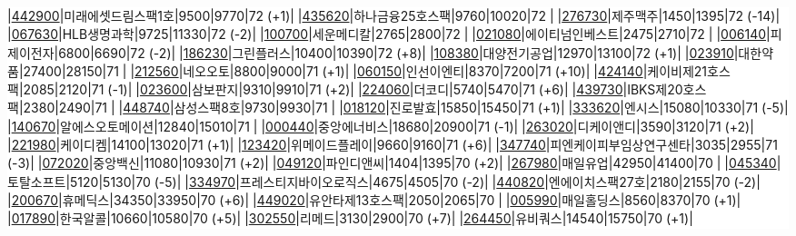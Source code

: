 |[442900](https://finance.daum.net/quotes/A442900)|미래에셋드림스팩1호|9500|9770|72 (+1)|
|[435620](https://finance.daum.net/quotes/A435620)|하나금융25호스팩|9760|10020|72 |
|[276730](https://finance.daum.net/quotes/A276730)|제주맥주|1450|1395|72 (-14)|
|[067630](https://finance.daum.net/quotes/A067630)|HLB생명과학|9725|11330|72 (-2)|
|[100700](https://finance.daum.net/quotes/A100700)|세운메디칼|2765|2800|72 |
|[021080](https://finance.daum.net/quotes/A021080)|에이티넘인베스트|2475|2710|72 |
|[006140](https://finance.daum.net/quotes/A006140)|피제이전자|6800|6690|72 (-2)|
|[186230](https://finance.daum.net/quotes/A186230)|그린플러스|10400|10390|72 (+8)|
|[108380](https://finance.daum.net/quotes/A108380)|대양전기공업|12970|13100|72 (+1)|
|[023910](https://finance.daum.net/quotes/A023910)|대한약품|27400|28150|71 |
|[212560](https://finance.daum.net/quotes/A212560)|네오오토|8800|9000|71 (+1)|
|[060150](https://finance.daum.net/quotes/A060150)|인선이엔티|8370|7200|71 (+10)|
|[424140](https://finance.daum.net/quotes/A424140)|케이비제21호스팩|2085|2120|71 (-1)|
|[023600](https://finance.daum.net/quotes/A023600)|삼보판지|9310|9910|71 (+2)|
|[224060](https://finance.daum.net/quotes/A224060)|더코디|5740|5470|71 (+6)|
|[439730](https://finance.daum.net/quotes/A439730)|IBKS제20호스팩|2380|2490|71 |
|[448740](https://finance.daum.net/quotes/A448740)|삼성스팩8호|9730|9930|71 |
|[018120](https://finance.daum.net/quotes/A018120)|진로발효|15850|15450|71 (+1)|
|[333620](https://finance.daum.net/quotes/A333620)|엔시스|15080|10330|71 (-5)|
|[140670](https://finance.daum.net/quotes/A140670)|알에스오토메이션|12840|15010|71 |
|[000440](https://finance.daum.net/quotes/A000440)|중앙에너비스|18680|20900|71 (-1)|
|[263020](https://finance.daum.net/quotes/A263020)|디케이앤디|3590|3120|71 (+2)|
|[221980](https://finance.daum.net/quotes/A221980)|케이디켐|14100|13020|71 (+1)|
|[123420](https://finance.daum.net/quotes/A123420)|위메이드플레이|9660|9160|71 (+6)|
|[347740](https://finance.daum.net/quotes/A347740)|피엔케이피부임상연구센타|3035|2955|71 (-3)|
|[072020](https://finance.daum.net/quotes/A072020)|중앙백신|11080|10930|71 (+2)|
|[049120](https://finance.daum.net/quotes/A049120)|파인디앤씨|1404|1395|70 (+2)|
|[267980](https://finance.daum.net/quotes/A267980)|매일유업|42950|41400|70 |
|[045340](https://finance.daum.net/quotes/A045340)|토탈소프트|5120|5130|70 (-5)|
|[334970](https://finance.daum.net/quotes/A334970)|프레스티지바이오로직스|4675|4505|70 (-2)|
|[440820](https://finance.daum.net/quotes/A440820)|엔에이치스팩27호|2180|2155|70 (-2)|
|[200670](https://finance.daum.net/quotes/A200670)|휴메딕스|34350|33950|70 (+6)|
|[449020](https://finance.daum.net/quotes/A449020)|유안타제13호스팩|2050|2065|70 |
|[005990](https://finance.daum.net/quotes/A005990)|매일홀딩스|8560|8370|70 (+1)|
|[017890](https://finance.daum.net/quotes/A017890)|한국알콜|10660|10580|70 (+5)|
|[302550](https://finance.daum.net/quotes/A302550)|리메드|3130|2900|70 (+7)|
|[264450](https://finance.daum.net/quotes/A264450)|유비쿼스|14540|15750|70 (+1)|